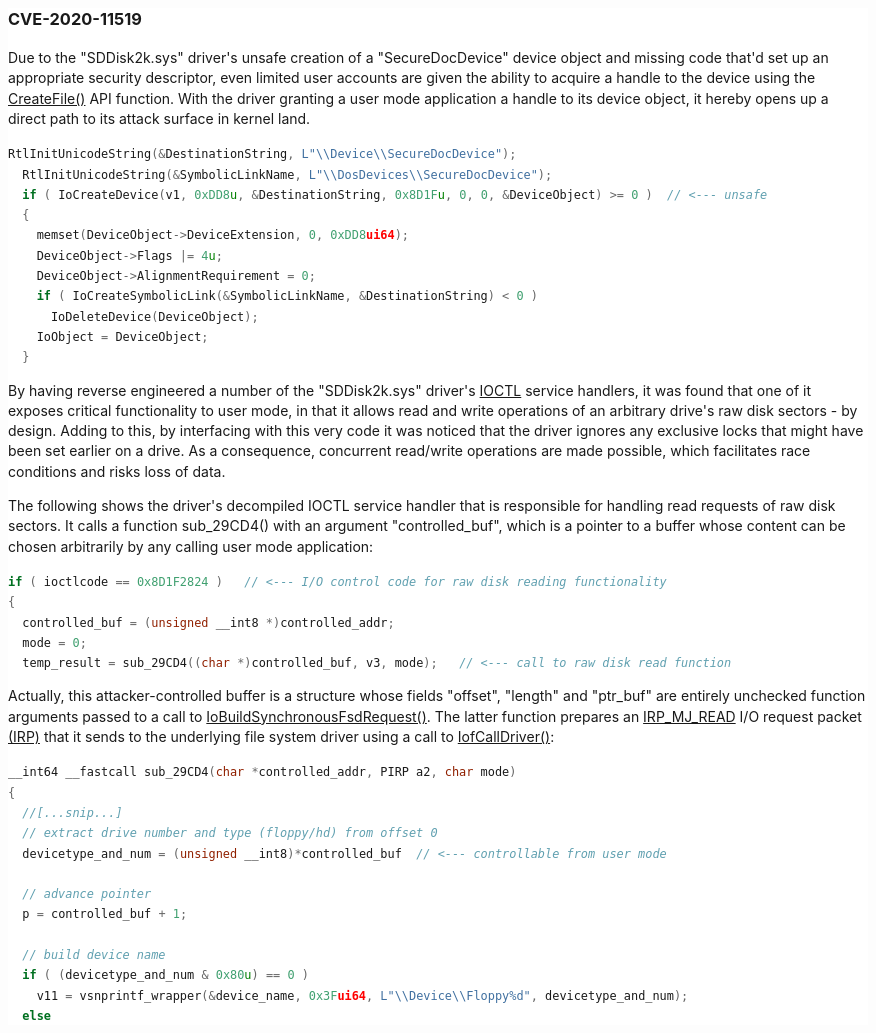 ### CVE-2020-11519
Due to the "SDDisk2k.sys" driver's unsafe creation of a "SecureDocDevice" device object and missing code that'd set up an appropriate security descriptor, even limited user accounts are given the ability to acquire a handle to the device using the [CreateFile()](https://docs.microsoft.com/en-us/windows/win32/api/fileapi/nf-fileapi-createfilea) API function. With the driver granting a user mode application a handle to its device object, it hereby opens up a direct path to its attack surface in kernel land.

``` c
RtlInitUnicodeString(&DestinationString, L"\\Device\\SecureDocDevice");
  RtlInitUnicodeString(&SymbolicLinkName, L"\\DosDevices\\SecureDocDevice");
  if ( IoCreateDevice(v1, 0xDD8u, &DestinationString, 0x8D1Fu, 0, 0, &DeviceObject) >= 0 )  // <--- unsafe
  {
    memset(DeviceObject->DeviceExtension, 0, 0xDD8ui64);
    DeviceObject->Flags |= 4u;
    DeviceObject->AlignmentRequirement = 0;
    if ( IoCreateSymbolicLink(&SymbolicLinkName, &DestinationString) < 0 )
      IoDeleteDevice(DeviceObject);
    IoObject = DeviceObject;
  }
```
By having reverse engineered a number of the "SDDisk2k.sys" driver's [IOCTL](https://docs.microsoft.com/en-us/windows-hardware/drivers/kernel/introduction-to-i-o-control-codes) service handlers, it was found that one of it exposes critical functionality to user mode, in that it allows read and write operations of an arbitrary drive's raw disk sectors - by design. Adding to this, by interfacing with this very code it was noticed that the driver ignores any exclusive locks that might have been set earlier on a drive. As a consequence, concurrent read/write operations are made possible, which facilitates race conditions and risks loss of data.

The following shows the driver's decompiled IOCTL service handler that is responsible for handling read requests of raw disk sectors. It calls a function sub_29CD4() with an argument "controlled_buf", which is a pointer to a buffer whose content can be chosen arbitrarily by any calling user mode application:

``` c
if ( ioctlcode == 0x8D1F2824 )   // <--- I/O control code for raw disk reading functionality
{
  controlled_buf = (unsigned __int8 *)controlled_addr;
  mode = 0;
  temp_result = sub_29CD4((char *)controlled_buf, v3, mode);   // <--- call to raw disk read function
```
Actually, this attacker-controlled buffer is a structure whose fields "offset", "length" and "ptr_buf" are entirely unchecked function arguments passed to a call to [IoBuildSynchronousFsdRequest()](https://docs.microsoft.com/en-us/windows-hardware/drivers/ddi/wdm/nf-wdm-iobuildsynchronousfsdrequest). The latter function prepares an [IRP_MJ_READ](https://docs.microsoft.com/en-us/windows-hardware/drivers/ifs/irp-mj-read) I/O request packet [(IRP)](https://docs.microsoft.com/en-us/windows-hardware/drivers/ddi/wdm/ns-wdm-_irp) that it sends to the underlying file system driver using a call to [IofCallDriver()](https://docs.microsoft.com/en-us/windows-hardware/drivers/ddi/wdm/nf-wdm-iofcalldriver):

``` c
__int64 __fastcall sub_29CD4(char *controlled_addr, PIRP a2, char mode)
{
  //[...snip...]
  // extract drive number and type (floppy/hd) from offset 0
  devicetype_and_num = (unsigned __int8)*controlled_buf  // <--- controllable from user mode

  // advance pointer
  p = controlled_buf + 1;
  
  // build device name
  if ( (devicetype_and_num & 0x80u) == 0 )
    v11 = vsnprintf_wrapper(&device_name, 0x3Fui64, L"\\Device\\Floppy%d", devicetype_and_num);
  else
```